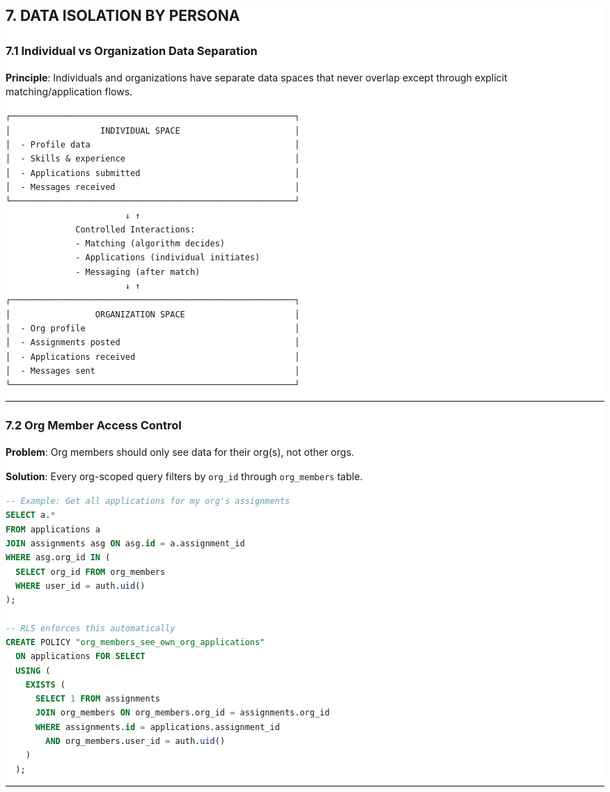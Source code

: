 
## 7. DATA ISOLATION BY PERSONA

### 7.1 Individual vs Organization Data Separation

**Principle**: Individuals and organizations have separate data spaces that never overlap except through explicit matching/application flows.

```
┌─────────────────────────────────────────────────────────┐
│                  INDIVIDUAL SPACE                       │
│  - Profile data                                         │
│  - Skills & experience                                  │
│  - Applications submitted                               │
│  - Messages received                                    │
└─────────────────────────────────────────────────────────┘
                        ↓ ↑
              Controlled Interactions:
              - Matching (algorithm decides)
              - Applications (individual initiates)
              - Messaging (after match)
                        ↓ ↑
┌─────────────────────────────────────────────────────────┐
│                 ORGANIZATION SPACE                      │
│  - Org profile                                          │
│  - Assignments posted                                   │
│  - Applications received                                │
│  - Messages sent                                        │
└─────────────────────────────────────────────────────────┘
```

---

### 7.2 Org Member Access Control

**Problem**: Org members should only see data for their org(s), not other orgs.

**Solution**: Every org-scoped query filters by `org_id` through `org_members` table.

```sql
-- Example: Get all applications for my org's assignments
SELECT a.*
FROM applications a
JOIN assignments asg ON asg.id = a.assignment_id
WHERE asg.org_id IN (
  SELECT org_id FROM org_members
  WHERE user_id = auth.uid()
);

-- RLS enforces this automatically
CREATE POLICY "org_members_see_own_org_applications"
  ON applications FOR SELECT
  USING (
    EXISTS (
      SELECT 1 FROM assignments
      JOIN org_members ON org_members.org_id = assignments.org_id
      WHERE assignments.id = applications.assignment_id
        AND org_members.user_id = auth.uid()
    )
  );
```

---
